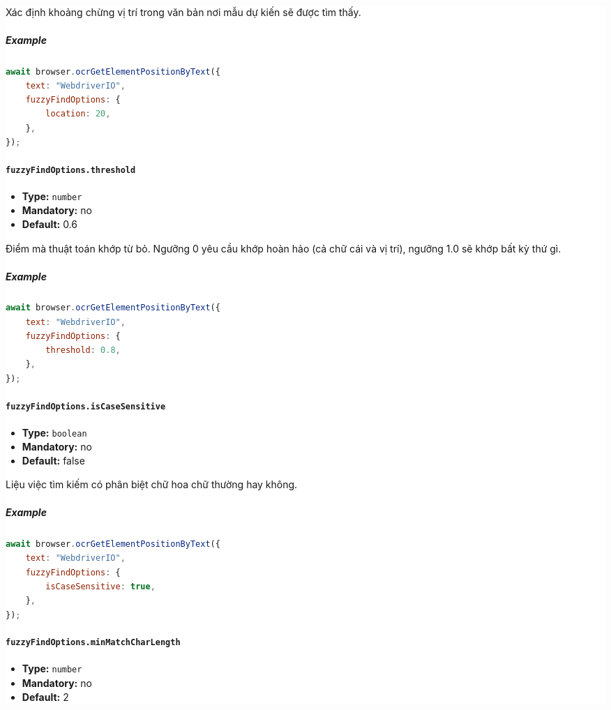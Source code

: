 Xác định khoảng chừng vị trí trong văn bản nơi mẫu dự kiến sẽ được tìm thấy.

##### Example

```js
await browser.ocrGetElementPositionByText({
    text: "WebdriverIO",
    fuzzyFindOptions: {
        location: 20,
    },
});
```

#### `fuzzyFindOptions.threshold`

-   **Type:** `number`
-   **Mandatory:** no
-   **Default:** 0.6

Điểm mà thuật toán khớp từ bỏ. Ngưỡng 0 yêu cầu khớp hoàn hảo (cả chữ cái và vị trí), ngưỡng 1.0 sẽ khớp bất kỳ thứ gì.

##### Example

```js
await browser.ocrGetElementPositionByText({
    text: "WebdriverIO",
    fuzzyFindOptions: {
        threshold: 0.8,
    },
});
```

#### `fuzzyFindOptions.isCaseSensitive`

-   **Type:** `boolean`
-   **Mandatory:** no
-   **Default:** false

Liệu việc tìm kiếm có phân biệt chữ hoa chữ thường hay không.

##### Example

```js
await browser.ocrGetElementPositionByText({
    text: "WebdriverIO",
    fuzzyFindOptions: {
        isCaseSensitive: true,
    },
});
```

#### `fuzzyFindOptions.minMatchCharLength`

-   **Type:** `number`
-   **Mandatory:** no
-   **Default:** 2

